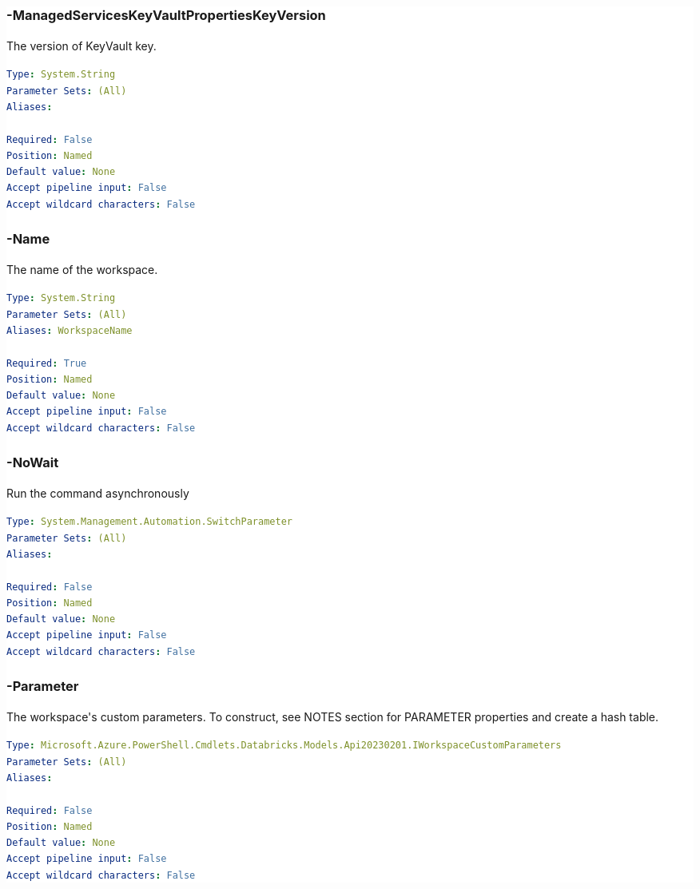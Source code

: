 ### -ManagedServicesKeyVaultPropertiesKeyVersion
The version of KeyVault key.

```yaml
Type: System.String
Parameter Sets: (All)
Aliases:

Required: False
Position: Named
Default value: None
Accept pipeline input: False
Accept wildcard characters: False
```

### -Name
The name of the workspace.

```yaml
Type: System.String
Parameter Sets: (All)
Aliases: WorkspaceName

Required: True
Position: Named
Default value: None
Accept pipeline input: False
Accept wildcard characters: False
```

### -NoWait
Run the command asynchronously

```yaml
Type: System.Management.Automation.SwitchParameter
Parameter Sets: (All)
Aliases:

Required: False
Position: Named
Default value: None
Accept pipeline input: False
Accept wildcard characters: False
```

### -Parameter
The workspace's custom parameters.
To construct, see NOTES section for PARAMETER properties and create a hash table.

```yaml
Type: Microsoft.Azure.PowerShell.Cmdlets.Databricks.Models.Api20230201.IWorkspaceCustomParameters
Parameter Sets: (All)
Aliases:

Required: False
Position: Named
Default value: None
Accept pipeline input: False
Accept wildcard characters: False
```
